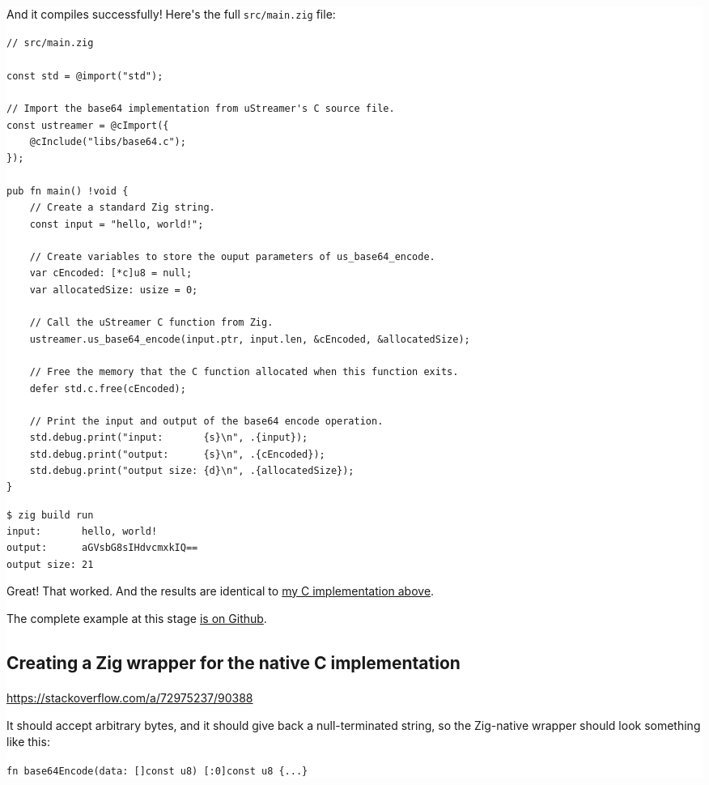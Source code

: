 And it compiles successfully! Here's the full `src/main.zig` file:

```zig
// src/main.zig

const std = @import("std");

// Import the base64 implementation from uStreamer's C source file.
const ustreamer = @cImport({
    @cInclude("libs/base64.c");
});

pub fn main() !void {
    // Create a standard Zig string.
    const input = "hello, world!";

    // Create variables to store the ouput parameters of us_base64_encode.
    var cEncoded: [*c]u8 = null;
    var allocatedSize: usize = 0;

    // Call the uStreamer C function from Zig.
    ustreamer.us_base64_encode(input.ptr, input.len, &cEncoded, &allocatedSize);

    // Free the memory that the C function allocated when this function exits.
    defer std.c.free(cEncoded);

    // Print the input and output of the base64 encode operation.
    std.debug.print("input:       {s}\n", .{input});
    std.debug.print("output:      {s}\n", .{cEncoded});
    std.debug.print("output size: {d}\n", .{allocatedSize});
}
```

```bash
$ zig build run
input:       hello, world!
output:      aGVsbG8sIHdvcmxkIQ==
output size: 21
```

Great! That worked. And the results are identical to [my C implementation above](#whats-the-simplest-c-function-in-ustreamer).

The complete example at this stage [is on Github](https://github.com/tiny-pilot/ustreamer/tree/zig-10-simple-exe).

## Creating a Zig wrapper for the native C implementation

https://stackoverflow.com/a/72975237/90388

It should accept arbitrary bytes, and it should give back a null-terminated string, so the Zig-native wrapper should look something like this:

```zig
fn base64Encode(data: []const u8) [:0]const u8 {...}
```
